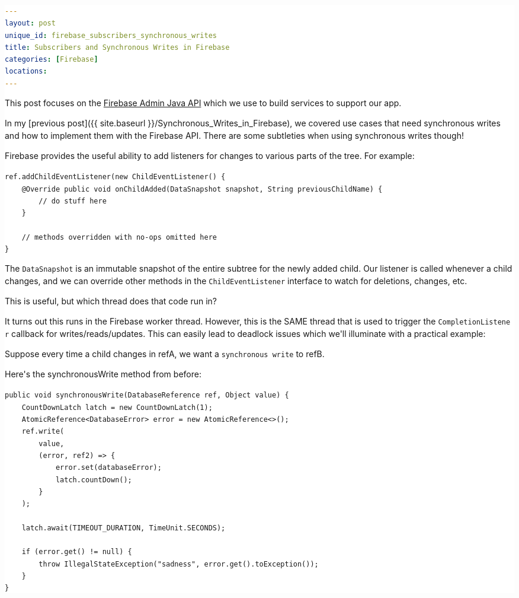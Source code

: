 ```yaml
---
layout: post
unique_id: firebase_subscribers_synchronous_writes
title: Subscribers and Synchronous Writes in Firebase
categories: [Firebase]
locations: 
---
```


This post focuses on the [Firebase Admin Java API](https://github.com/firebase/firebase-admin-java) which we use to build services to support our app.

In my [previous post]({{ site.baseurl }}/Synchronous_Writes_in_Firebase), we covered use cases that need synchronous writes and how to implement them with the Firebase API.  There are some subtleties when using synchronous writes though!

Firebase provides the useful ability to add listeners for changes to various parts of the tree.  For example:

```
ref.addChildEventListener(new ChildEventListener() {
    @Override public void onChildAdded(DataSnapshot snapshot, String previousChildName) {
        // do stuff here
    }
    
    // methods overridden with no-ops omitted here
}
```

The `DataSnapshot` is an immutable snapshot of the entire subtree for the newly added child.  Our listener is called whenever a child changes, and we can override other methods in the `ChildEventListener` interface to watch for deletions, changes, etc.

This is useful, but which thread does that code run in?

It turns out this runs in the Firebase worker thread.  However, this is the SAME thread that is used to trigger the `CompletionListener` callback for writes/reads/updates.  This can easily lead to deadlock issues which we'll illuminate with a practical example:

Suppose every time a child changes in refA, we want a `synchronous write` to refB.

Here's the synchronousWrite method from before:
```
public void synchronousWrite(DatabaseReference ref, Object value) {
    CountDownLatch latch = new CountDownLatch(1);
    AtomicReference<DatabaseError> error = new AtomicReference<>();
    ref.write(
        value,
        (error, ref2) => {
    	    error.set(databaseError);
            latch.countDown();
        }
    );

    latch.await(TIMEOUT_DURATION, TimeUnit.SECONDS);

    if (error.get() != null) {
        throw IllegalStateException("sadness", error.get().toException());
    }
}
```
